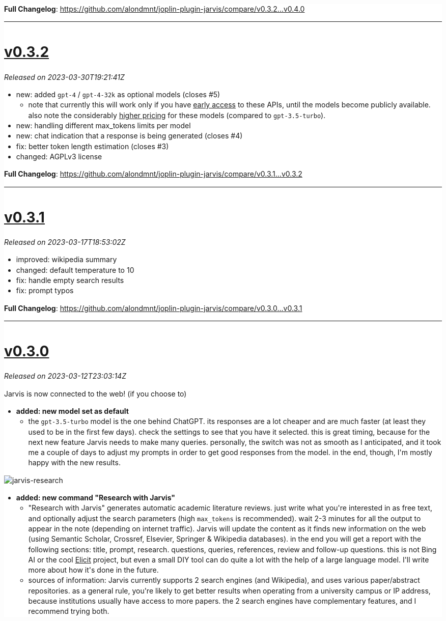 **Full Changelog**: https://github.com/alondmnt/joplin-plugin-jarvis/compare/v0.3.2...v0.4.0

---

# [v0.3.2](https://github.com/alondmnt/joplin-plugin-jarvis/releases/tag/v0.3.2)
*Released on 2023-03-30T19:21:41Z*

- new: added `gpt-4` / `gpt-4-32k` as optional models (closes #5)
    - note that currently this will work only if you have [early access](https://openai.com/waitlist/gpt-4-api) to these APIs, until the models become publicly available. also note the considerably [higher pricing](https://openai.com/pricing) for these models (compared to `gpt-3.5-turbo`).
- new: handling different max_tokens limits per model
- new: chat indication that a response is being generated (closes #4) 
- fix: better token length estimation (closes #3) 
- changed: AGPLv3 license

**Full Changelog**: https://github.com/alondmnt/joplin-plugin-jarvis/compare/v0.3.1...v0.3.2

---

# [v0.3.1](https://github.com/alondmnt/joplin-plugin-jarvis/releases/tag/v0.3.1)
*Released on 2023-03-17T18:53:02Z*

- improved: wikipedia summary
- changed: default temperature to 10
- fix: handle empty search results
- fix: prompt typos

**Full Changelog**: https://github.com/alondmnt/joplin-plugin-jarvis/compare/v0.3.0...v0.3.1

---

# [v0.3.0](https://github.com/alondmnt/joplin-plugin-jarvis/releases/tag/v0.3.0)
*Released on 2023-03-12T23:03:14Z*

Jarvis is now connected to the web! (if you choose to)

- **added: new model set as default**
    - the `gpt-3.5-turbo` model is the one behind ChatGPT. its responses are a lot cheaper and are much faster (at least they used to be in the first few days). check the settings to see that you have it selected. this is great timing, because for the next new feature Jarvis needs to make many queries. personally, the switch was not as smooth as I anticipated, and it took me a couple of days to adjust my prompts in order to get good responses from the model. in the end, though, I'm mostly happy with the new results.

![jarvis-research](https://user-images.githubusercontent.com/17462125/224579200-c207266c-f3b6-453c-b31d-befefb0d03df.gif)

- **added: new command "Research with Jarvis"**
    - "Research with Jarvis" generates automatic academic literature reviews. just write what you're interested in as free text, and optionally adjust the search parameters (high `max_tokens` is recommended). wait 2-3 minutes for all the output to appear in the note (depending on internet traffic). Jarvis will update the content as it finds new information on the web (using Semantic Scholar, Crossref, Elsevier, Springer & Wikipedia databases). in the end you will get a report with the following sections: title, prompt, research. questions, queries, references, review and follow-up questions. this is not Bing AI or the cool [Elicit](https://elicit.org) project, but even a small DIY tool can do quite a lot with the help of a large language model. I'll write more about how it's done in the future.
    - sources of information: Jarvis currently supports 2 search engines (and Wikipedia), and uses various paper/abstract repositories. as a general rule, you're likely to get better results when operating from a university campus or IP address, because institutions usually have access to more papers. the 2 search engines have complementary features, and I recommend trying both.